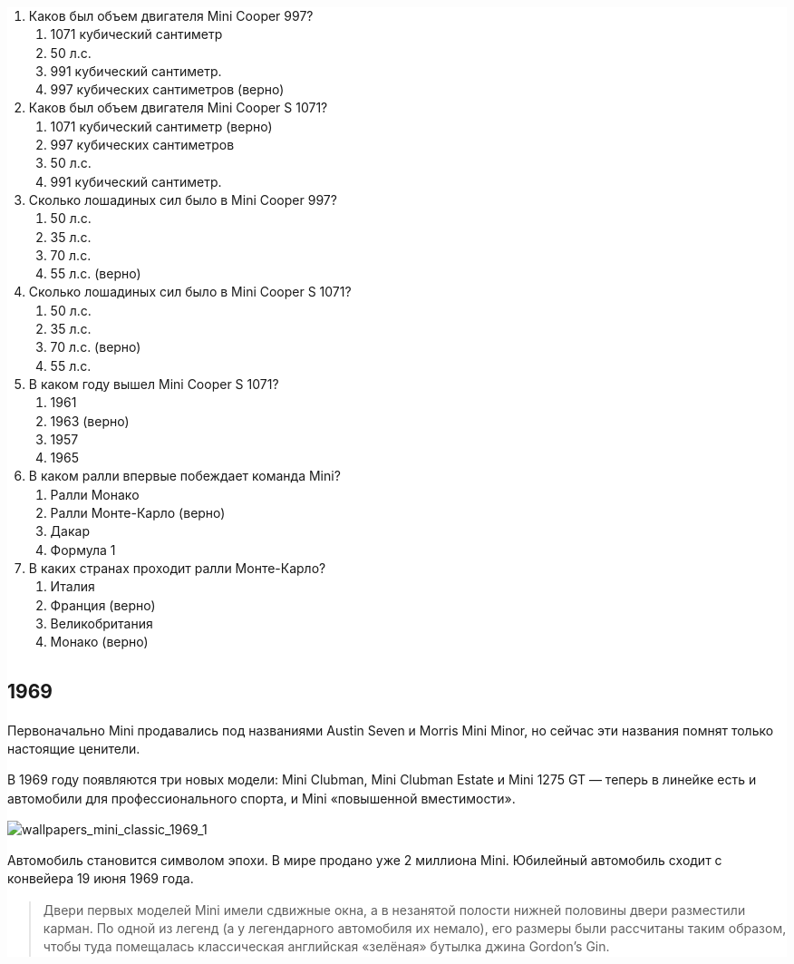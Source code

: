 1. Каков был объем двигателя Mini Cooper 997?
   1. 1071 кубический сантиметр
   2. 50 л.с.
   3. 991 кубический сантиметр.
   4. 997 кубических сантиметров (верно)
2. Каков был объем двигателя Mini Cooper S 1071?
   1. 1071 кубический сантиметр (верно)
   2. 997 кубических сантиметров
   3. 50 л.с.
   4. 991 кубический сантиметр.
3. Сколько лошадиных сил было в Mini Cooper 997?
   1. 50 л.с. 
   2. 35 л.с.
   3. 70 л.с.
   4. 55 л.с. (верно)
4. Сколько лошадиных сил было в Mini Cooper S 1071?
   1. 50 л.с.
   2. 35 л.с.
   3. 70 л.с. (верно)
   4. 55 л.с.
5. В каком году вышел Mini Cooper S 1071?
   1. 1961
   2. 1963 (верно)
   3. 1957
   4. 1965
6. В каком ралли впервые побеждает команда Mini?
   1. Ралли Монако
   2. Ралли Монте-Карло (верно)
   3. Дакар
   4. Формула 1
7. В каких странах проходит ралли Монте-Карло?
   1. Италия
   2. Франция (верно)
   3. Великобритания
   4. Монако (верно)

## 1969

Первоначально Mini продавались под названиями Austin Seven и Morris Mini Minor, но сейчас эти названия помнят только настоящие ценители.

В 1969 году появляются три новых модели: Mini Clubman, Mini Clubman Estate и Mini 1275 GT — теперь в линейке есть и автомобили для профессионального спорта, и Mini «повышенной вместимости».

![wallpapers_mini_classic_1969_1](../2_images/wallpapers_mini_classic_1969_1.jpg)

Автомобиль становится символом эпохи. В мире продано уже 2 миллиона Mini. Юбилейный автомобиль сходит с конвейера 19 июня 1969 года.

> Двери первых моделей Mini имели сдвижные окна, a в незанятой полости нижней половины двери разместили карман. По одной из легенд (а у легендарного автомобиля их немало), его размеры были рассчитаны таким образом, чтобы туда помещалась классическая английская «зелёная» бутылка джина Gordon’s Gin.
